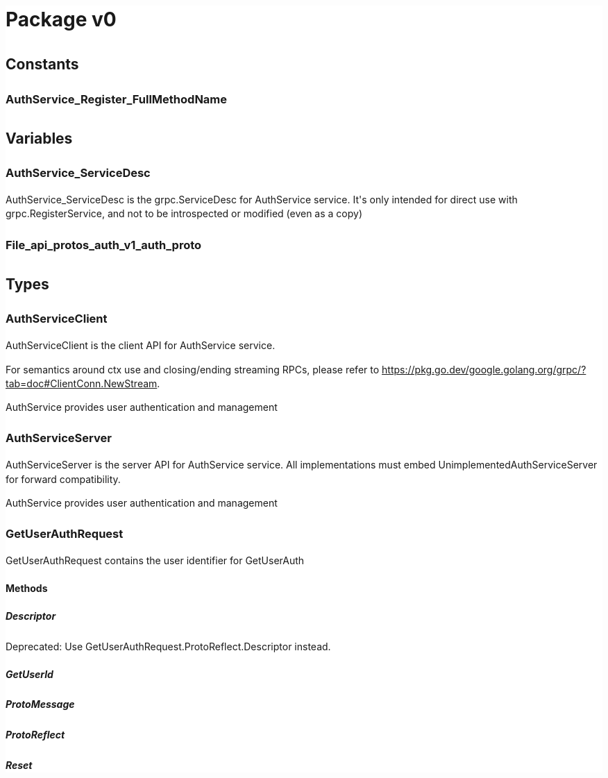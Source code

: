 # Package v0

## Constants

### AuthService_Register_FullMethodName

## Variables

### AuthService_ServiceDesc

AuthService_ServiceDesc is the grpc.ServiceDesc for AuthService service. It's only intended for
direct use with grpc.RegisterService, and not to be introspected or modified (even as a copy)

### File_api_protos_auth_v1_auth_proto

## Types

### AuthServiceClient

AuthServiceClient is the client API for AuthService service.

For semantics around ctx use and closing/ending streaming RPCs, please refer to
https://pkg.go.dev/google.golang.org/grpc/?tab=doc#ClientConn.NewStream.

AuthService provides user authentication and management

### AuthServiceServer

AuthServiceServer is the server API for AuthService service. All implementations must embed
UnimplementedAuthServiceServer for forward compatibility.

AuthService provides user authentication and management

### GetUserAuthRequest

GetUserAuthRequest contains the user identifier for GetUserAuth

#### Methods

##### Descriptor

Deprecated: Use GetUserAuthRequest.ProtoReflect.Descriptor instead.

##### GetUserId

##### ProtoMessage

##### ProtoReflect

##### Reset
